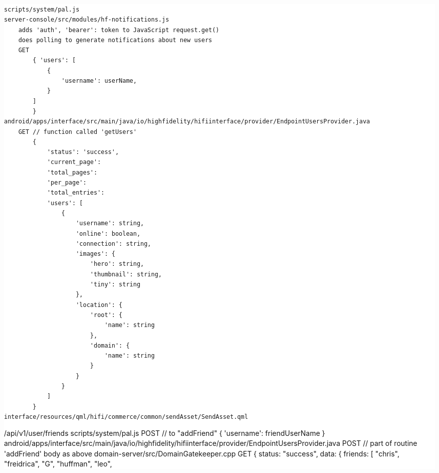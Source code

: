     scripts/system/pal.js
    server-console/src/modules/hf-notifications.js
        adds 'auth', 'bearer': token to JavaScript request.get()
        does polling to generate notifications about new users
        GET
            { 'users': [
                {
                    'username': userName,
                }
            ]
            }
    android/apps/interface/src/main/java/io/highfidelity/hifiinterface/provider/EndpointUsersProvider.java
        GET // function called 'getUsers'
            {
                'status': 'success',
                'current_page':
                'total_pages':
                'per_page':
                'total_entries':
                'users': [
                    {
                        'username': string,
                        'online': boolean,
                        'connection': string,
                        'images': {
                            'hero': string,
                            'thumbnail': string,
                            'tiny': string
                        },
                        'location': {
                            'root': {
                                'name': string
                            },
                            'domain': {
                                'name': string
                            }
                        }
                    }
                ]
            }
    interface/resources/qml/hifi/commerce/common/sendAsset/SendAsset.qml

/api/v1/user/friends
    scripts/system/pal.js
        POST    // to "addFriend"
            {
                'username': friendUserName
            }
    android/apps/interface/src/main/java/io/highfidelity/hifiinterface/provider/EndpointUsersProvider.java
        POST    // part of routine 'addFriend'
            body as above
    domain-server/src/DomainGatekeeper.cpp
        GET
            {
                status: "success",
                data: {
                    friends: [
                        "chris",
                        "freidrica",
                        "G",
                        "huffman",
                        "leo",